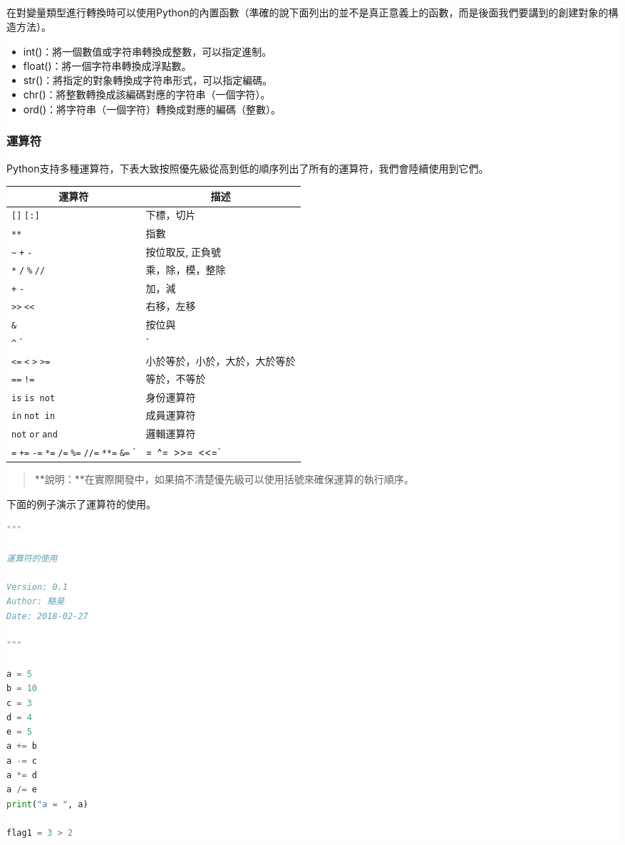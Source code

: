 在對變量類型進行轉換時可以使用Python的內置函數（準確的說下面列出的並不是真正意義上的函數，而是後面我們要講到的創建對象的構造方法）。

- int()：將一個數值或字符串轉換成整數，可以指定進制。
- float()：將一個字符串轉換成浮點數。
- str()：將指定的對象轉換成字符串形式，可以指定編碼。
- chr()：將整數轉換成該編碼對應的字符串（一個字符）。
- ord()：將字符串（一個字符）轉換成對應的編碼（整數）。

### 運算符

Python支持多種運算符，下表大致按照優先級從高到低的順序列出了所有的運算符，我們會陸續使用到它們。

| 運算符                                                       | 描述                           |
| ------------------------------------------------------------ | ------------------------------ |
| `[]` `[:]`                                                   | 下標，切片                     |
| `**`                                                         | 指數                           |
| `~` `+` `-`                                                  | 按位取反, 正負號               |
| `*` `/` `%` `//`                                             | 乘，除，模，整除               |
| `+` `-`                                                      | 加，減                         |
| `>>` `<<`                                                    | 右移，左移                     |
| `&`                                                          | 按位與                         |
| `^` `|`                                                      | 按位異或，按位或               |
| `<=` `<` `>` `>=`                                            | 小於等於，小於，大於，大於等於 |
| `==` `!=`                                                    | 等於，不等於                   |
| `is`  `is not`                                               | 身份運算符                     |
| `in` `not in`                                                | 成員運算符                     |
| `not` `or` `and`                                             | 邏輯運算符                     |
| `=` `+=` `-=` `*=` `/=` `%=` `//=` `**=` `&=` `|=` `^=` `>>=` `<<=` | （複合）賦值運算符             |

>**說明：**在實際開發中，如果搞不清楚優先級可以使用括號來確保運算的執行順序。

下面的例子演示了運算符的使用。

```Python
"""

運算符的使用

Version: 0.1
Author: 駱昊
Date: 2018-02-27

"""

a = 5
b = 10
c = 3
d = 4
e = 5
a += b
a -= c
a *= d
a /= e
print("a = ", a)

flag1 = 3 > 2
```